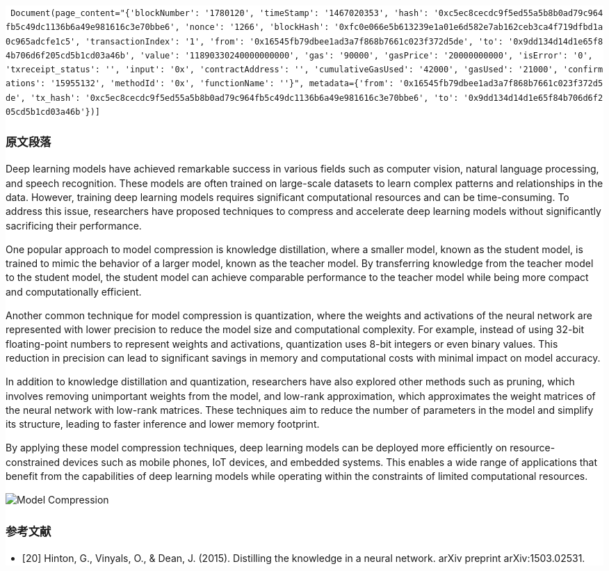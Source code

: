 ```output
 Document(page_content="{'blockNumber': '1780120', 'timeStamp': '1467020353', 'hash': '0xc5ec8cecdc9f5ed55a5b8b0ad79c964fb5c49dc1136b6a49e981616c3e70bbe6', 'nonce': '1266', 'blockHash': '0xfc0e066e5b613239e1a01e6d582e7ab162ceb3ca4f719dfbd1a0c965adcfe1c5', 'transactionIndex': '1', 'from': '0x16545fb79dbee1ad3a7f868b7661c023f372d5de', 'to': '0x9dd134d14d1e65f84b706d6f205cd5b1cd03a46b', 'value': '11890330240000000000', 'gas': '90000', 'gasPrice': '20000000000', 'isError': '0', 'txreceipt_status': '', 'input': '0x', 'contractAddress': '', 'cumulativeGasUsed': '42000', 'gasUsed': '21000', 'confirmations': '15955132', 'methodId': '0x', 'functionName': ''}", metadata={'from': '0x16545fb79dbee1ad3a7f868b7661c023f372d5de', 'tx_hash': '0xc5ec8cecdc9f5ed55a5b8b0ad79c964fb5c49dc1136b6a49e981616c3e70bbe6', 'to': '0x9dd134d14d1e65f84b706d6f205cd5b1cd03a46b'})]
```
### 原文段落

Deep learning models have achieved remarkable success in various fields such as computer vision, natural language processing, and speech recognition. These models are often trained on large-scale datasets to learn complex patterns and relationships in the data. However, training deep learning models requires significant computational resources and can be time-consuming. To address this issue, researchers have proposed techniques to compress and accelerate deep learning models without significantly sacrificing their performance.

One popular approach to model compression is knowledge distillation, where a smaller model, known as the student model, is trained to mimic the behavior of a larger model, known as the teacher model. By transferring knowledge from the teacher model to the student model, the student model can achieve comparable performance to the teacher model while being more compact and computationally efficient.

Another common technique for model compression is quantization, where the weights and activations of the neural network are represented with lower precision to reduce the model size and computational complexity. For example, instead of using 32-bit floating-point numbers to represent weights and activations, quantization uses 8-bit integers or even binary values. This reduction in precision can lead to significant savings in memory and computational costs with minimal impact on model accuracy.

In addition to knowledge distillation and quantization, researchers have also explored other methods such as pruning, which involves removing unimportant weights from the model, and low-rank approximation, which approximates the weight matrices of the neural network with low-rank matrices. These techniques aim to reduce the number of parameters in the model and simplify its structure, leading to faster inference and lower memory footprint.

By applying these model compression techniques, deep learning models can be deployed more efficiently on resource-constrained devices such as mobile phones, IoT devices, and embedded systems. This enables a wide range of applications that benefit from the capabilities of deep learning models while operating within the constraints of limited computational resources.

![Model Compression](https://example.com/model_compression.jpg)

### 参考文献

- [20] Hinton, G., Vinyals, O., & Dean, J. (2015). Distilling the knowledge in a neural network. arXiv preprint arXiv:1503.02531.